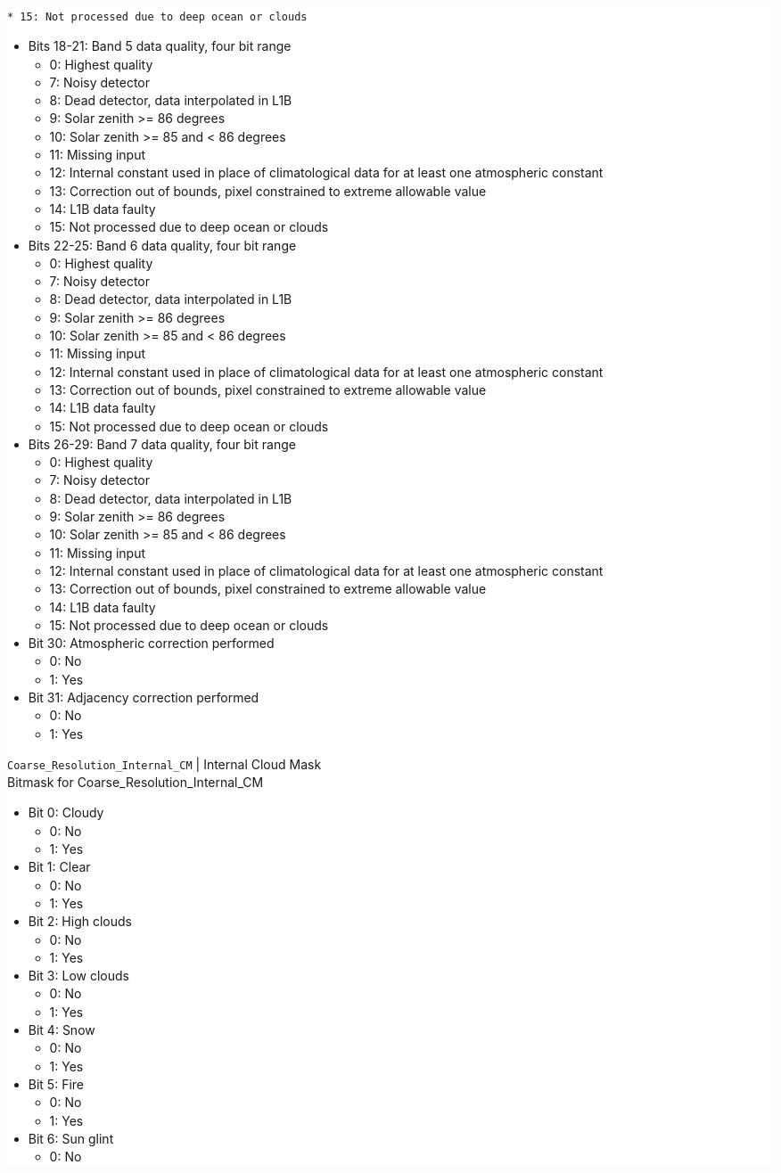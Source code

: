     * 15: Not processed due to deep ocean or clouds
  * Bits 18-21: Band 5 data quality, four bit range 
    * 0: Highest quality
    * 7: Noisy detector
    * 8: Dead detector, data interpolated in L1B
    * 9: Solar zenith >= 86 degrees
    * 10: Solar zenith >= 85 and < 86 degrees
    * 11: Missing input
    * 12: Internal constant used in place of climatological data for at least one atmospheric constant
    * 13: Correction out of bounds, pixel constrained to extreme allowable value
    * 14: L1B data faulty
    * 15: Not processed due to deep ocean or clouds
  * Bits 22-25: Band 6 data quality, four bit range 
    * 0: Highest quality
    * 7: Noisy detector
    * 8: Dead detector, data interpolated in L1B
    * 9: Solar zenith >= 86 degrees
    * 10: Solar zenith >= 85 and < 86 degrees
    * 11: Missing input
    * 12: Internal constant used in place of climatological data for at least one atmospheric constant
    * 13: Correction out of bounds, pixel constrained to extreme allowable value
    * 14: L1B data faulty
    * 15: Not processed due to deep ocean or clouds
  * Bits 26-29: Band 7 data quality, four bit range 
    * 0: Highest quality
    * 7: Noisy detector
    * 8: Dead detector, data interpolated in L1B
    * 9: Solar zenith >= 86 degrees
    * 10: Solar zenith >= 85 and < 86 degrees
    * 11: Missing input
    * 12: Internal constant used in place of climatological data for at least one atmospheric constant
    * 13: Correction out of bounds, pixel constrained to extreme allowable value
    * 14: L1B data faulty
    * 15: Not processed due to deep ocean or clouds
  * Bit 30: Atmospheric correction performed 
    * 0: No
    * 1: Yes
  * Bit 31: Adjacency correction performed 
    * 0: No
    * 1: Yes

  
`Coarse_Resolution_Internal_CM` | Internal Cloud Mask  
Bitmask for Coarse_Resolution_Internal_CM
  * Bit 0: Cloudy 
    * 0: No
    * 1: Yes
  * Bit 1: Clear 
    * 0: No
    * 1: Yes
  * Bit 2: High clouds 
    * 0: No
    * 1: Yes
  * Bit 3: Low clouds 
    * 0: No
    * 1: Yes
  * Bit 4: Snow 
    * 0: No
    * 1: Yes
  * Bit 5: Fire 
    * 0: No
    * 1: Yes
  * Bit 6: Sun glint 
    * 0: No
